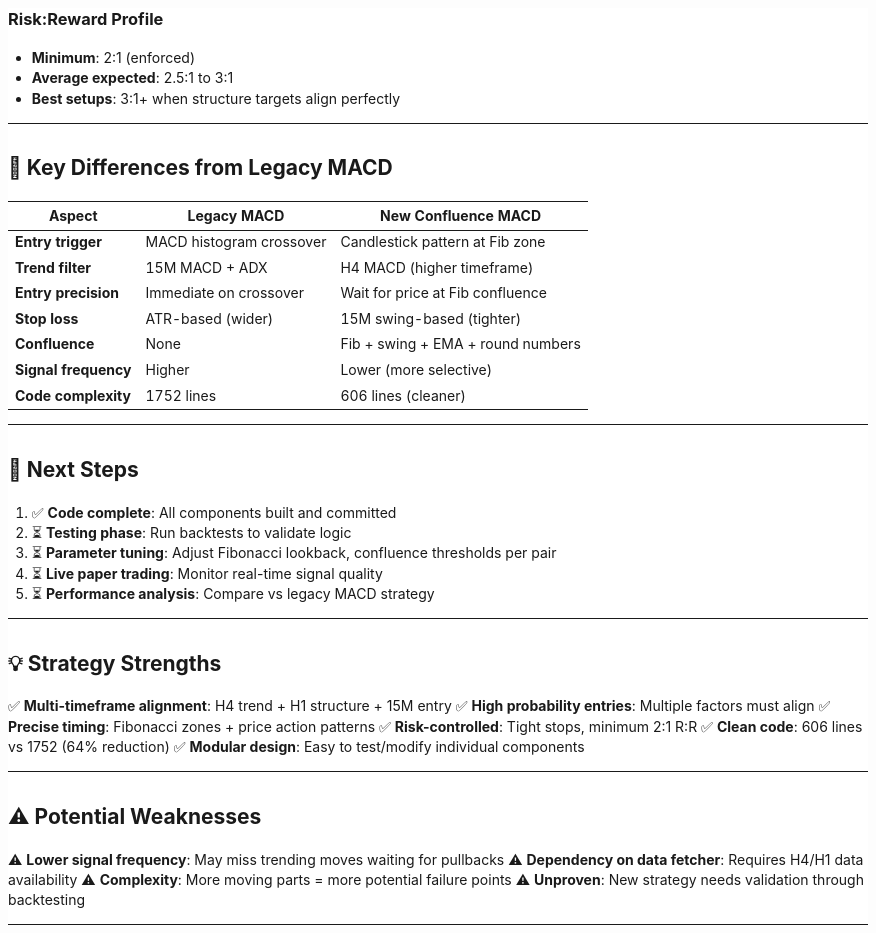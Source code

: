 ### Risk:Reward Profile
- **Minimum**: 2:1 (enforced)
- **Average expected**: 2.5:1 to 3:1
- **Best setups**: 3:1+ when structure targets align perfectly

---

## 🎯 Key Differences from Legacy MACD

| Aspect | Legacy MACD | New Confluence MACD |
|--------|-------------|---------------------|
| **Entry trigger** | MACD histogram crossover | Candlestick pattern at Fib zone |
| **Trend filter** | 15M MACD + ADX | H4 MACD (higher timeframe) |
| **Entry precision** | Immediate on crossover | Wait for price at Fib confluence |
| **Stop loss** | ATR-based (wider) | 15M swing-based (tighter) |
| **Confluence** | None | Fib + swing + EMA + round numbers |
| **Signal frequency** | Higher | Lower (more selective) |
| **Code complexity** | 1752 lines | 606 lines (cleaner) |

---

## 🚀 Next Steps

1. ✅ **Code complete**: All components built and committed
2. ⏳ **Testing phase**: Run backtests to validate logic
3. ⏳ **Parameter tuning**: Adjust Fibonacci lookback, confluence thresholds per pair
4. ⏳ **Live paper trading**: Monitor real-time signal quality
5. ⏳ **Performance analysis**: Compare vs legacy MACD strategy

---

## 💡 Strategy Strengths

✅ **Multi-timeframe alignment**: H4 trend + H1 structure + 15M entry
✅ **High probability entries**: Multiple factors must align
✅ **Precise timing**: Fibonacci zones + price action patterns
✅ **Risk-controlled**: Tight stops, minimum 2:1 R:R
✅ **Clean code**: 606 lines vs 1752 (64% reduction)
✅ **Modular design**: Easy to test/modify individual components

---

## ⚠️ Potential Weaknesses

⚠️ **Lower signal frequency**: May miss trending moves waiting for pullbacks
⚠️ **Dependency on data fetcher**: Requires H4/H1 data availability
⚠️ **Complexity**: More moving parts = more potential failure points
⚠️ **Unproven**: New strategy needs validation through backtesting

---